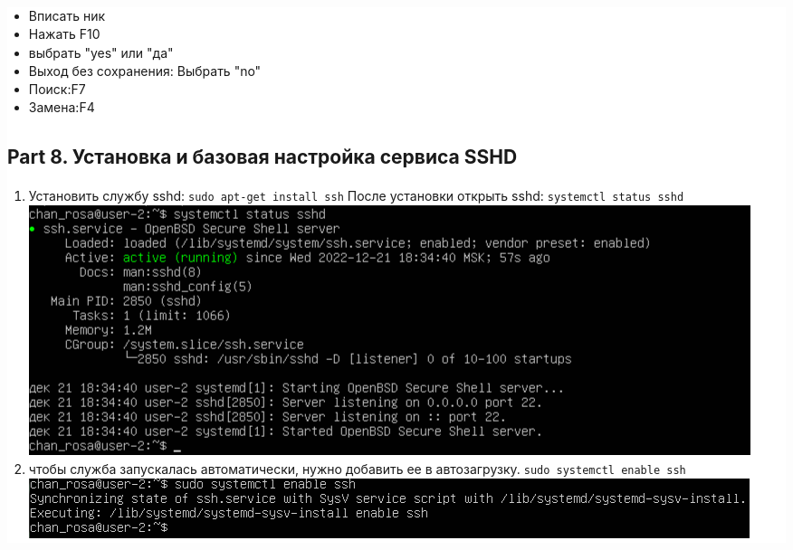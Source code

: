   - Вписать ник
  - Нажать F10
  - выбрать "yes" или "да"
  - Выход без сохранения: Выбрать "no"
  - Поиск:F7
  - Замена:F4

## Part 8. Установка и базовая настройка сервиса **SSHD**
1.  Установить службу sshd: `sudo apt-get install ssh`
    После установки открыть sshd: `systemctl status sshd`
![sshd](Part8(1).png)
2.  чтобы служба запускалась автоматически, нужно добавить ее в автозагрузку. `sudo systemctl enable ssh`
![sshd stat](Part8(2).png)